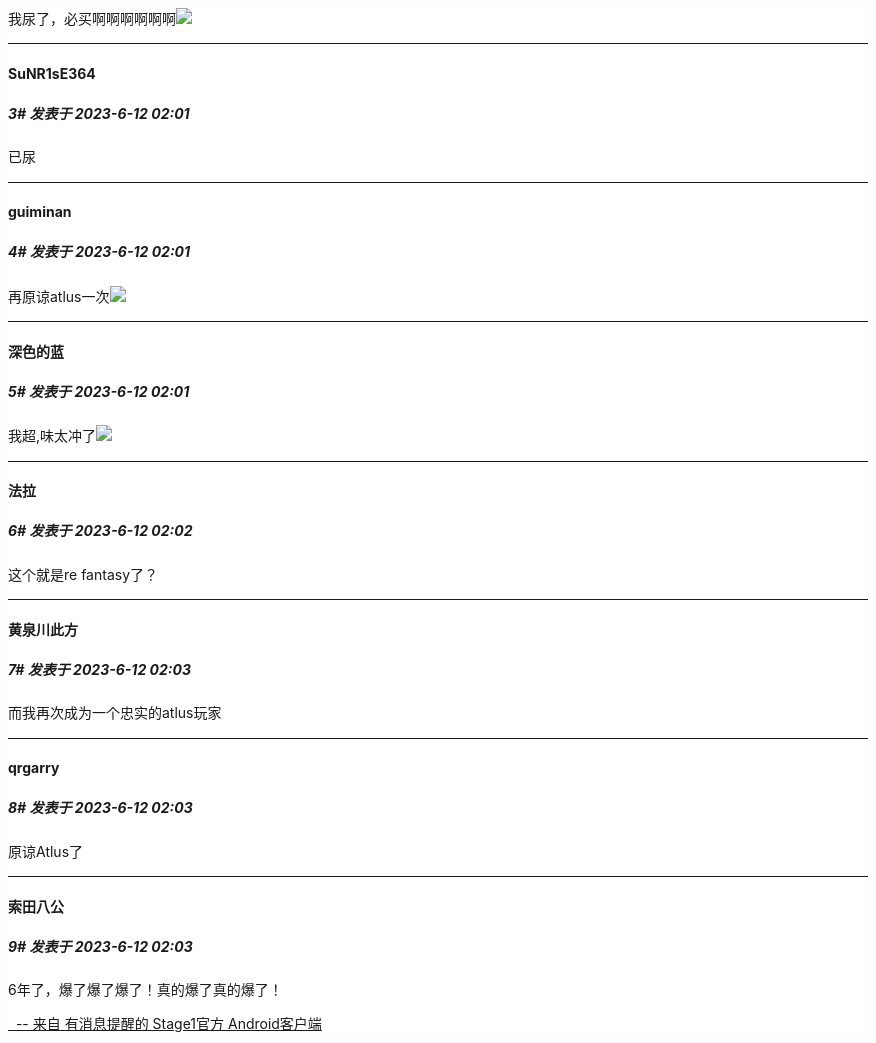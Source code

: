 我尿了，必买啊啊啊啊啊啊<img src="https://static.saraba1st.com/image/smiley/face2017/134.png" referrerpolicy="no-referrer"> 

*****

####  SuNR1sE364  
##### 3#       发表于 2023-6-12 02:01

已尿

*****

####  guiminan  
##### 4#       发表于 2023-6-12 02:01

再原谅atlus一次<img src="https://static.saraba1st.com/image/smiley/face2017/033.png" referrerpolicy="no-referrer">

*****

####  深色的蓝  
##### 5#       发表于 2023-6-12 02:01

我超,味太冲了<img src="https://static.saraba1st.com/image/smiley/face2017/077.png" referrerpolicy="no-referrer">

*****

####  法拉  
##### 6#       发表于 2023-6-12 02:02

这个就是re fantasy了？

*****

####  黄泉川此方  
##### 7#       发表于 2023-6-12 02:03

而我再次成为一个忠实的atlus玩家

*****

####  qrgarry  
##### 8#       发表于 2023-6-12 02:03

原谅Atlus了

*****

####  索田八公  
##### 9#       发表于 2023-6-12 02:03

6年了，爆了爆了爆了！真的爆了真的爆了！

[  -- 来自 有消息提醒的 Stage1官方 Android客户端](https://www.coolapk.com/apk/140634)
